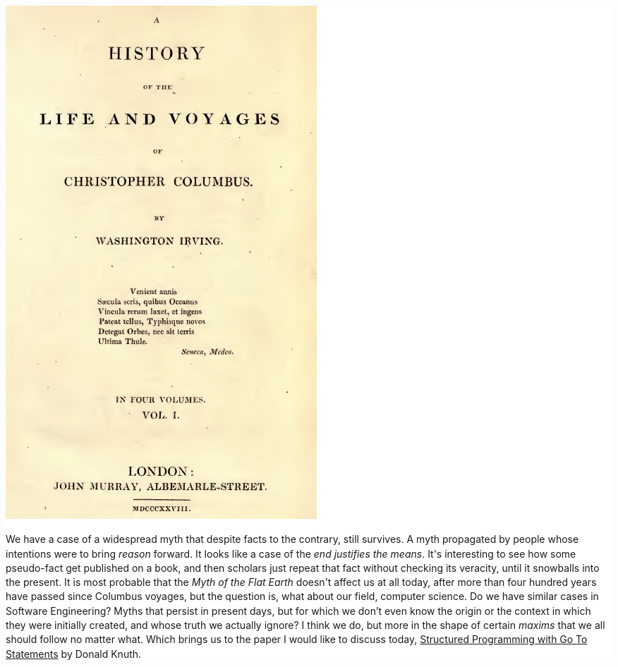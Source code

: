 [![A History of the Life and Voyages of Christopher Columbus](/images/myths/Life_and_Voyages_of_Columbus.jpg)](http://en.wikipedia.org/wiki/A_History_of_the_Life_and_Voyages_of_Christopher_Columbus)

We have a case of a widespread myth that despite facts to the
contrary, still survives. A myth propagated by people whose intentions
were to bring _reason_ forward. It looks like a case of the _end
justifies the means_. It's interesting to see how some pseudo-fact get
published on a book, and then scholars just repeat that fact without
checking its veracity, until it snowballs into the present. It is most
probable that the _Myth of the Flat Earth_ doesn't affect us at all
today, after more than four hundred years have passed since Columbus
voyages, but the question is, what about our field, computer
science. Do we have similar cases in Software Engineering? Myths that
persist in present days, but for which we don’t even know the origin
or the context in which they were initially created, and whose truth
we actually ignore? I think we do, but more in the shape of certain
_maxims_ that we all should follow no matter what. Which brings us to
the paper I would like to discuss today,
[Structured Programming with Go To Statements](http://dl.acm.org/citation.cfm?id=356640&dl=ACM&coll=DL)
by Donald Knuth.
